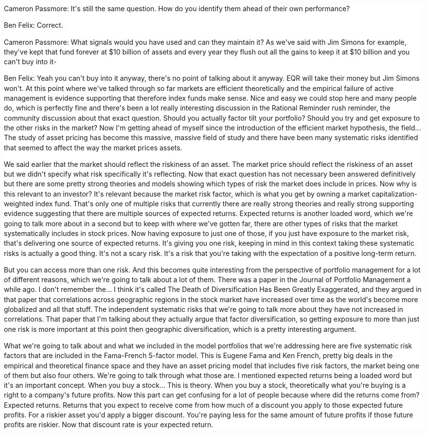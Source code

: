 Cameron Passmore: It's still the same question. How do you identify them ahead of their own performance? 

Ben Felix: Correct.

Cameron Passmore: What signals would you have used and can they maintain it? As we've said with Jim Simons for example, they've kept that fund forever at $10 billion of assets and every year they flush out all the gains to keep it at $10 billion and you can't buy into it-

Ben Felix: Yeah you can't buy into it anyway, there's no point of talking about it anyway. EQR will take their money but Jim Simons won't. At this point where we've talked through so far markets are efficient theoretically and the empirical failure of active management is evidence supporting that therefore index funds make sense. Nice and easy we could stop here and many people do, which is perfectly fine and there's been a lot really interesting discussion in the Rational Reminder rush reminder, the community discussion about that exact question. Should you actually factor tilt your portfolio? Should you try and get exposure to the other risks in the market? Now I'm getting ahead of myself since the introduction of the efficient market hypothesis, the field... The study of asset pricing has become this massive, massive field of study and there have been many systematic risks identified that seemed to affect the way the market prices assets.

We said earlier that the market should reflect the riskiness of an asset. The market price should reflect the riskiness of an asset but we didn't specify what risk specifically it's reflecting. Now that exact question has not necessary been answered definitively but there are some pretty strong theories and models showing which types of risk the market does include in prices. Now why is this relevant to an investor? It's relevant because the market risk factor, which is what you get by owning a market capitalization-weighted index fund. That's only one of multiple risks that currently there are really strong theories and really strong supporting evidence suggesting that there are multiple sources of expected returns. Expected returns is another loaded word, which we're going to talk more about in a second but to keep with where we've gotten far, there are other types of risks that the market systematically includes in stock prices. Now having exposure to just one of those, if you just have exposure to the market risk, that's delivering one source of expected returns. It's giving you one risk, keeping in mind in this context taking these systematic risks is actually a good thing. It's not a scary risk. It's a risk that you're taking with the expectation of a positive long-term return. 

But you can access more than one risk. And this becomes quite interesting from the perspective of portfolio management for a lot of different reasons, which we're going to talk about a lot of them. There was a paper in the Journal of Portfolio Management a while ago. I don't remember the... I think it's called The Death of Diversification Has Been Greatly Exaggerated, and they argued in that paper that correlations across geographic regions in the stock market have increased over time as the world's become more globalized and all that stuff. The independent systematic risks that we're going to talk more about they have not increased in correlations. That paper that I'm talking about they actually argue that factor diversification, so getting exposure to more than just one risk is more important at this point then geographic diversification, which is a pretty interesting argument. 

What we're going to talk about and what we included in the model portfolios that we're addressing here are five systematic risk factors that are included in the Fama-French 5-factor model. This is Eugene Fama and Ken French, pretty big deals in the empirical and theoretical finance space and they have an asset pricing model that includes five risk factors, the market being one of them but also four others. We're going to talk through what those are. I mentioned expected returns being a loaded word but it's an important concept. When you buy a stock... This is theory. When you buy a stock, theoretically what you're buying is a right to a company's future profits. Now this part can get confusing for a lot of people because where did the returns come from? Expected returns. Returns that you expect to receive come from how much of a discount you apply to those expected future profits. For a riskier asset you'd apply a bigger discount. You're paying less for the same amount of future profits if those future profits are riskier. Now that discount rate is your expected return.
